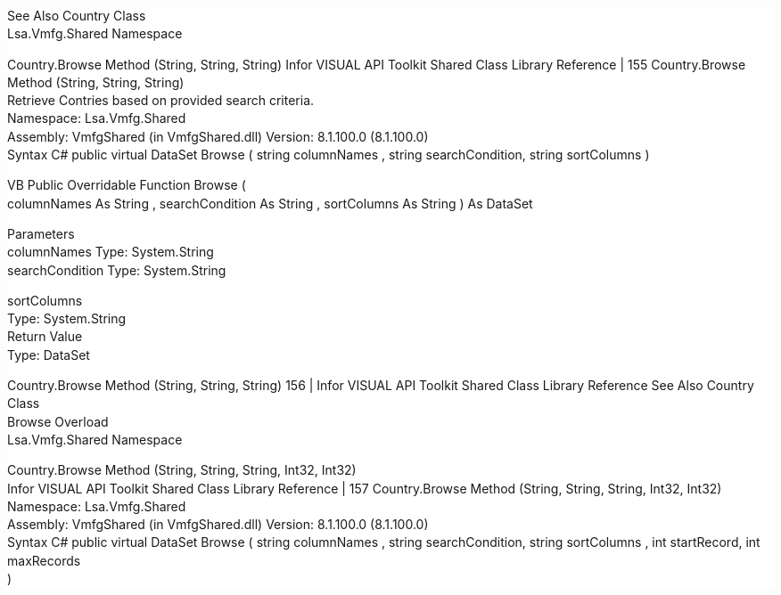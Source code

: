 See Also 
Country Class  
Lsa.Vmfg.Shared Namespace  
  

Country.Browse  Method (String, String, String) 
Infor VISUAL API Toolkit  Shared Class Library Reference  | 155 Country.Browse Method (String, String, String)  
Retrieve Contries based on provided search criteria.  
Namespace:  Lsa.Vmfg.Shared  
Assembly:  VmfgShared (in VmfgShared.dll) Version: 8.1.100.0 (8.1.100.0)  
Syntax 
C# 
public  virtual  DataSet  Browse ( 
 string  columnNames , 
 string  searchCondition, 
 string  sortColumns 
) 
 
VB 
Public  Overridable  Function Browse  (  
 columnNames  As String , 
 searchCondition  As String , 
 sortColumns  As String 
) As DataSet  
 
Parameters  
columnNames 
Type: System.String  
searchCondition Type: System.String
 
sortColumns  
Type: System.String  
Return Value  
Type: DataSet  
 
Country.Browse  Method (String, String, String) 
156 | Infor VISUAL API Toolkit  Shared Class Library Reference  See Also 
Country Class  
Browse Overload  
Lsa.Vmfg.Shared Namespace  
  
Country.Browse  Method (String, String, String, Int32, Int32)  
Infor VISUAL API Toolkit  Shared Class Library Reference  | 157 Country.Browse Method (String, String, String, Int32, 
Int32)  
Namespace:  Lsa.Vmfg.Shared  
Assembly:  VmfgShared (in VmfgShared.dll) Version: 8.1.100.0 (8.1.100.0)  
Syntax 
C# 
public  virtual  DataSet  Browse ( 
 string  columnNames , 
 string  searchCondition, 
 string  sortColumns , 
 int startRecord, 
 int maxRecords  
) 
 